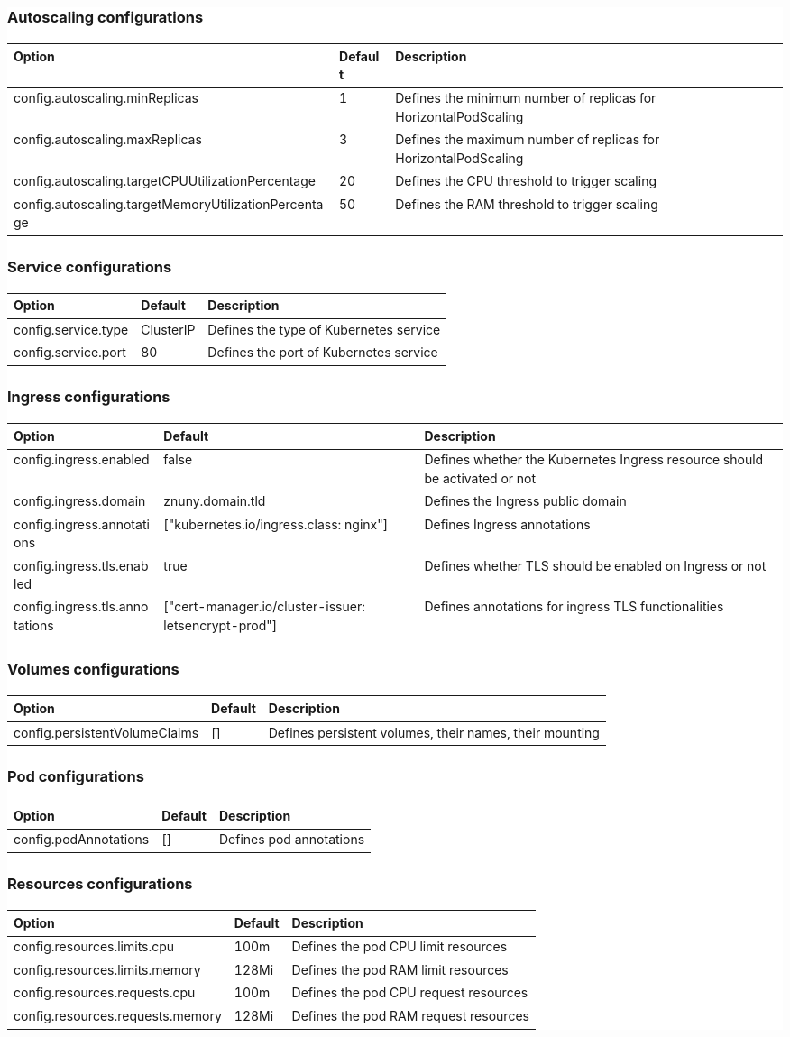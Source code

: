 ### Autoscaling configurations

| Option                                               | Default                                              | Description |
|:-----------------------------------------------------|:-----------------------------------------------------|:------------|
| config.autoscaling.minReplicas                       | 1                                                    | Defines the minimum number of replicas for HorizontalPodScaling |
| config.autoscaling.maxReplicas                       | 3                                                    | Defines the maximum number of replicas for HorizontalPodScaling |
| config.autoscaling.targetCPUUtilizationPercentage    | 20                                                   | Defines the CPU threshold to trigger scaling |
| config.autoscaling.targetMemoryUtilizationPercentage | 50                                                   | Defines the RAM threshold to trigger scaling |

### Service configurations

| Option                                               | Default                                              | Description |
|:-----------------------------------------------------|:-----------------------------------------------------|:------------|
| config.service.type                                  | ClusterIP                                            | Defines the type of Kubernetes service |
| config.service.port                                  | 80                                                   | Defines the port of Kubernetes service |

### Ingress configurations

| Option                                               | Default                                              | Description |
|:-----------------------------------------------------|:-----------------------------------------------------|:------------|
| config.ingress.enabled                               | false                                                | Defines whether the Kubernetes Ingress resource should be activated or not |
| config.ingress.domain                                | znuny.domain.tld                                     | Defines the Ingress public domain |
| config.ingress.annotations                           | ["kubernetes.io/ingress.class: nginx"]               | Defines Ingress annotations |
| config.ingress.tls.enabled                           | true                                                 | Defines whether TLS should be enabled on Ingress or not |
| config.ingress.tls.annotations                       | ["cert-manager.io/cluster-issuer: letsencrypt-prod"] | Defines annotations for ingress TLS functionalities |

### Volumes configurations

| Option                                               | Default                                              | Description |
|:-----------------------------------------------------|:-----------------------------------------------------|:------------|
| config.persistentVolumeClaims                        | []                                                   | Defines persistent volumes, their names, their mounting |

### Pod configurations

| Option                                               | Default                                              | Description |
|:-----------------------------------------------------|:-----------------------------------------------------|:------------|
| config.podAnnotations                                | []                                                   | Defines pod annotations |

### Resources configurations

| Option                                               | Default                                              | Description |
|:-----------------------------------------------------|:-----------------------------------------------------|:------------|
| config.resources.limits.cpu                          | 100m                                                 | Defines the pod CPU limit resources |
| config.resources.limits.memory                       | 128Mi                                                | Defines the pod RAM limit resources |
| config.resources.requests.cpu                        | 100m                                                 | Defines the pod CPU request resources |
| config.resources.requests.memory                     | 128Mi                                                | Defines the pod RAM request resources |

